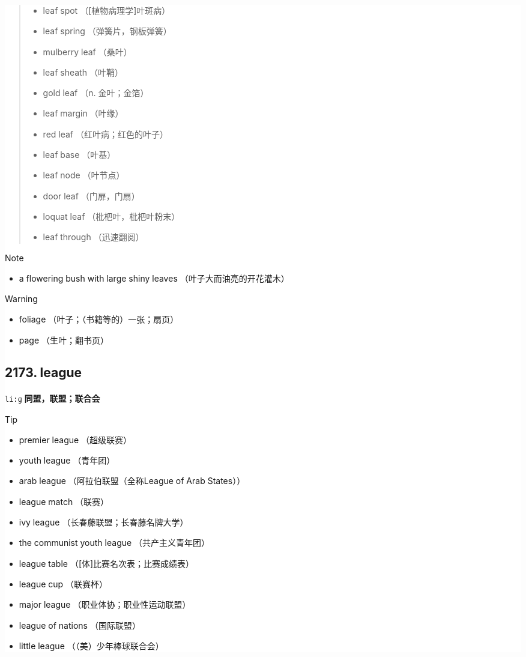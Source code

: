 >
> - leaf spot （[植物病理学]叶斑病）
>
> - leaf spring （弹簧片，钢板弹簧）
>
> - mulberry leaf （桑叶）
>
> - leaf sheath （叶鞘）
>
> - gold leaf （n. 金叶；金箔）
>
> - leaf margin （叶缘）
>
> - red leaf （红叶病；红色的叶子）
>
> - leaf base （叶基）
>
> - leaf node （叶节点）
>
> - door leaf （门扉，门扇）
>
> - loquat leaf （枇杷叶，枇杷叶粉末）
>
> - leaf through （迅速翻阅）
>

> [!NOTE]
>
> - a flowering bush with large shiny leaves （叶子大而油亮的开花灌木）
>

> [!WARNING]
>
> - foliage （叶子；（书籍等的）一张；扇页）
>
> - page （生叶；翻书页）
>

## 2173. league

`li:ɡ`  **同盟，联盟；联合会**

> [!TIP]
>
> - premier league （超级联赛）
>
> - youth league （青年团）
>
> - arab league （阿拉伯联盟（全称League of Arab States））
>
> - league match （联赛）
>
> - ivy league （长春藤联盟；长春藤名牌大学）
>
> - the communist youth league （共产主义青年团）
>
> - league table （[体]比赛名次表；比赛成绩表）
>
> - league cup （联赛杯）
>
> - major league （职业体协；职业性运动联盟）
>
> - league of nations （国际联盟）
>
> - little league （（美）少年棒球联合会）